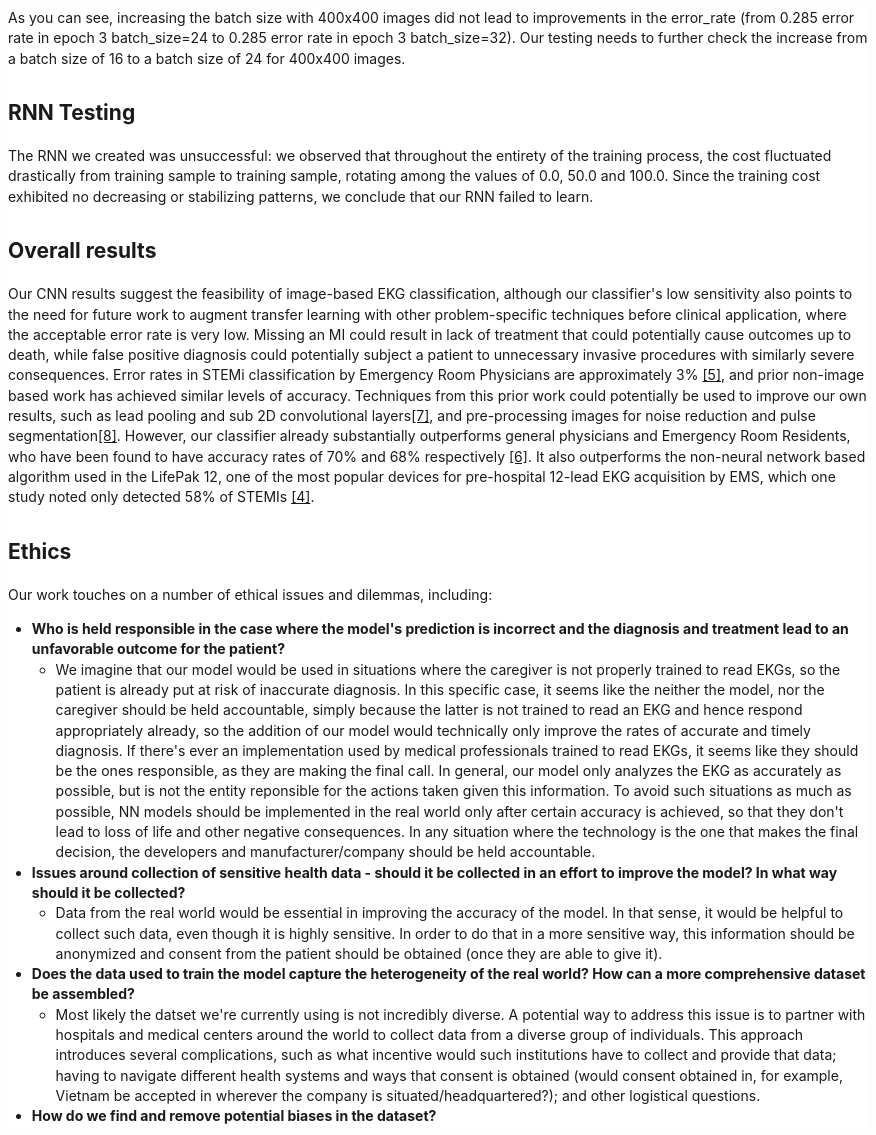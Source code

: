 As you can see, increasing the batch size with 400x400 images did not lead to improvements in the error_rate (from 0.285 error rate in epoch 3 batch_size=24 to 0.285 error rate in epoch 3 batch_size=32). Our testing needs to further check the increase from a batch size of 16 to a batch size of 24 for 400x400 images. 

## RNN Testing
The RNN we created was unsuccessful: we observed that throughout the entirety of the training process, the cost fluctuated drastically from training sample to training sample, rotating among the values of 0.0, 50.0 and 100.0. Since the training cost exhibited no decreasing or stabilizing patterns, we conclude that our RNN failed to learn.

## Overall results 

Our CNN results suggest the feasibility of image-based EKG classification, although our classifier's low sensitivity also points to the need for future work to augment transfer learning with other problem-specific techniques before clinical application, where the acceptable error rate is very low.  Missing an MI could result in lack of treatment that could potentially cause outcomes up to death, while false positive diagnosis could potentially subject a patient to unnecessary invasive procedures with similarly severe consequences.  Error rates in STEMi classification by Emergency Room Physicians are approximately 3% [\[5\]](#Citations), and prior non-image based work has achieved similar levels of accuracy.  Techniques from this prior work could potentially be used to improve our own results,  such as lead pooling and sub 2D convolutional layers[\[7\]](#Citations), and pre-processing images for noise reduction and pulse segmentation[\[8\]](#Citations).  However, our classifier already substantially outperforms general physicians and Emergency Room Residents, who have been found to have accuracy rates of 70% and 68% respectively [\[6\]](#Citations).  It also outperforms the non-neural network based algorithm used in the LifePak 12, one of the most popular devices for pre-hospital 12-lead EKG acquisition by EMS, which one study noted only detected 58% of STEMIs [\[4\]](#Citations).

## Ethics
Our work touches on a number of ethical issues and dilemmas, including: 
- **Who is held responsible in the case where the model's prediction is incorrect and the diagnosis and treatment lead to an unfavorable outcome for the patient?**
   - We imagine that our model would be used in situations where the caregiver is not properly trained to read EKGs, so the patient is already put at risk of inaccurate diagnosis. In this specific case, it seems like the neither the model, nor the caregiver should be held accountable, simply because the latter is not trained to read an EKG and hence respond appropriately already, so the addition of our model would technically only improve the rates of accurate and timely diagnosis. If there's ever an implementation used by medical professionals trained to read EKGs, it seems like they should be the ones responsible, as they are making the final call. In general, our model only analyzes the EKG as accurately as possible, but is not the entity reponsible for the actions taken given this information. To avoid such situations as much as possible, NN models should be implemented in the real world only after certain accuracy is achieved, so that they don't lead to loss of life and other negative consequences. In any situation where the technology is the one that makes the final decision, the developers and manufacturer/company should be held accountable.
- **Issues around collection of sensitive health data - should it be collected in an effort to improve the model? In what way should it be collected?**
  - Data from the real world would be essential in improving the accuracy of the model. In that sense, it would be helpful to collect such data, even though it is highly sensitive. In order to do that in a more sensitive way, this information should be anonymized and consent from the patient should be obtained (once they are able to give it). 
- **Does the data used to train the model capture the heterogeneity of the real world? How can a more comprehensive dataset be assembled?**
  - Most likely the datset we're currently using is not incredibly diverse. A potential way to address this issue is to partner with hospitals and medical centers around the world to collect data from a diverse group of individuals. This approach introduces several complications, such as what incentive would such institutions have to collect and provide that data; having to navigate different health systems and ways that consent is obtained (would consent obtained in, for example, Vietnam be accepted in wherever the company is situated/headquartered?); and other logistical questions.
- **How do we find and remove potential biases in the dataset?** 